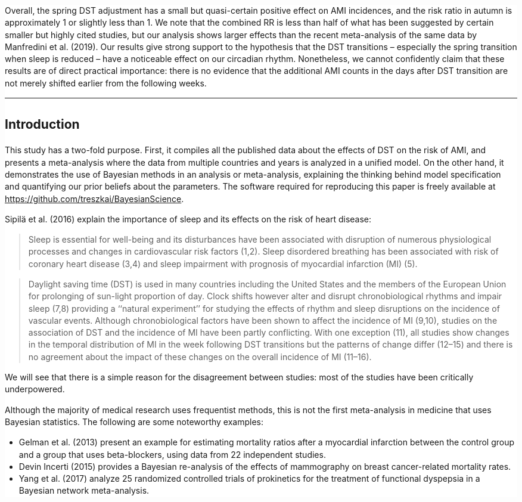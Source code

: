 Overall, the spring DST adjustment has a small but quasi-certain positive effect on AMI incidences, and the risk ratio in autumn is approximately 1 or slightly less than 1.
We note that the combined RR is less than half of what has been suggested by certain smaller but highly cited studies, but our analysis shows larger effects than the recent meta-analysis of the same data by Manfredini et al. (2019).
Our results give strong support to the hypothesis that the DST transitions – especially the spring transition when sleep is reduced – have a noticeable effect on our circadian rhythm.
Nonetheless, we cannot confidently claim that these results are of direct practical importance: there is no evidence that the additional AMI counts in the days after DST transition are not merely shifted earlier from the following weeks.

---------------------

## Introduction

This study has a two-fold purpose. First, it compiles all the published data about the effects of DST on the risk of AMI, and presents a meta-analysis where the data from multiple countries and years is analyzed in a unified model. On the other hand, it demonstrates the use of Bayesian methods in an analysis or meta-analysis, explaining the thinking behind model specification and quantifying our prior beliefs about the parameters. The software required for reproducing this paper is freely available at <https://github.com/treszkai/BayesianScience>.

Sipilä et al. (2016) explain the importance of sleep and its effects on the risk of heart disease:

> Sleep is essential for well-being and its disturbances
have been associated with disruption of numerous
physiological processes and changes in cardiovascular
risk factors (1,2). Sleep disordered breathing has been
associated with risk of coronary heart disease (3,4) and
sleep impairment with prognosis of myocardial infarction
(MI) (5).

> Daylight saving time (DST) is used in many countries
including the United States and the members of
the European Union for prolonging of sun-light
proportion of day. Clock shifts however alter and disrupt
chronobiological rhythms and impair sleep (7,8) providing
a ‘‘natural experiment’’ for studying the effects of
rhythm and sleep disruptions on the incidence of
vascular events. Although chronobiological factors
have been shown to affect the incidence of MI (9,10),
studies on the association of DST and the incidence of MI
have been partly conflicting. With one exception (11), all
studies show changes in the temporal distribution of MI
in the week following DST transitions but the patterns of
change differ (12–15) and there is no agreement about
the impact of these changes on the overall incidence of
MI (11–16).

We will see that there is a simple reason for the disagreement between studies: most of the studies have been critically underpowered.

Although the majority of medical research uses frequentist methods, this is not the first meta-analysis in medicine that uses Bayesian statistics. The following are some noteworthy examples:
- Gelman et al. (2013) present an example for estimating mortality ratios after a myocardial infarction between the control group and a group that uses beta-blockers, using data from 22 independent studies.
- Devin Incerti (2015) provides a Bayesian re-analysis of the effects of mammography on breast cancer-related mortality rates.
- Yang et al. (2017) analyze 25 randomized controlled trials of prokinetics for the treatment of functional dyspepsia in a Bayesian network meta-analysis.
